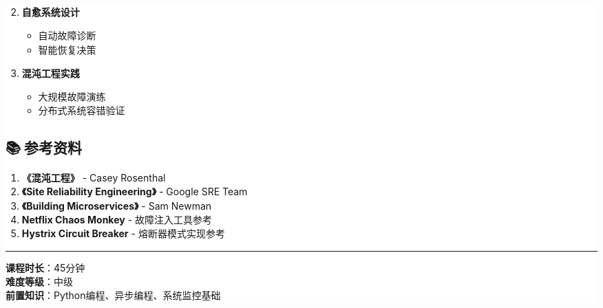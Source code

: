 2. **自愈系统设计**
   - 自动故障诊断
   - 智能恢复决策

3. **混沌工程实践**
   - 大规模故障演练
   - 分布式系统容错验证

## 📚 参考资料

1. **《混沌工程》** - Casey Rosenthal
2. **《Site Reliability Engineering》** - Google SRE Team
3. **《Building Microservices》** - Sam Newman
4. **Netflix Chaos Monkey** - 故障注入工具参考
5. **Hystrix Circuit Breaker** - 熔断器模式实现参考

---

**课程时长**：45分钟  
**难度等级**：中级  
**前置知识**：Python编程、异步编程、系统监控基础